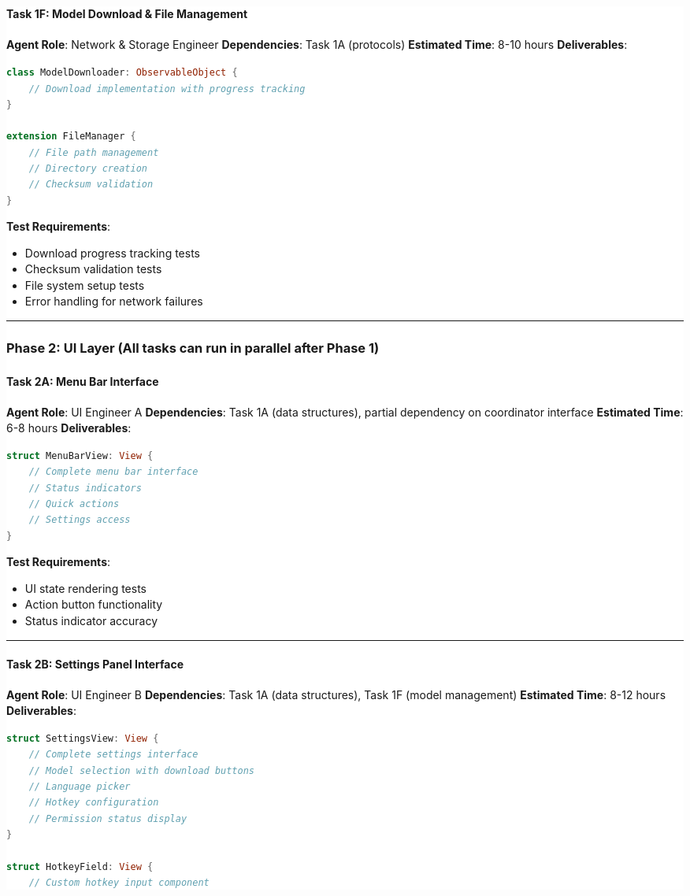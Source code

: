 
#### Task 1F: Model Download & File Management
**Agent Role**: Network & Storage Engineer
**Dependencies**: Task 1A (protocols)
**Estimated Time**: 8-10 hours
**Deliverables**:
```swift
class ModelDownloader: ObservableObject {
    // Download implementation with progress tracking
}

extension FileManager {
    // File path management
    // Directory creation
    // Checksum validation
}
```

**Test Requirements**:
- Download progress tracking tests
- Checksum validation tests
- File system setup tests
- Error handling for network failures

---

### Phase 2: UI Layer (All tasks can run in parallel after Phase 1)

#### Task 2A: Menu Bar Interface
**Agent Role**: UI Engineer A
**Dependencies**: Task 1A (data structures), partial dependency on coordinator interface
**Estimated Time**: 6-8 hours
**Deliverables**:
```swift
struct MenuBarView: View {
    // Complete menu bar interface
    // Status indicators
    // Quick actions
    // Settings access
}
```

**Test Requirements**:
- UI state rendering tests
- Action button functionality
- Status indicator accuracy

---

#### Task 2B: Settings Panel Interface  
**Agent Role**: UI Engineer B
**Dependencies**: Task 1A (data structures), Task 1F (model management)
**Estimated Time**: 8-12 hours
**Deliverables**:
```swift
struct SettingsView: View {
    // Complete settings interface
    // Model selection with download buttons
    // Language picker
    // Hotkey configuration
    // Permission status display
}

struct HotkeyField: View {
    // Custom hotkey input component
```